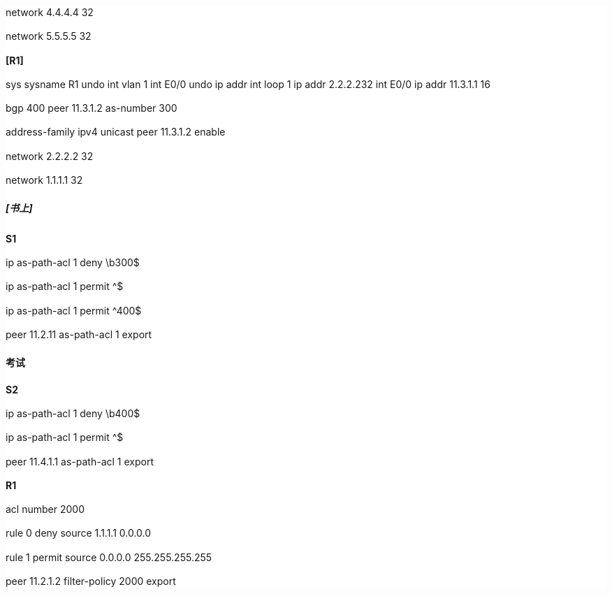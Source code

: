 network 4.4.4.4 32

network 5.5.5.5 32

**[R1]**

sys
sysname R1
undo int vlan 1
int E0/0
undo ip addr 
int loop 1
ip addr 2.2.2.232 
int E0/0
ip addr 11.3.1.1 16

bgp 400
peer 11.3.1.2 as-number 300

address-family ipv4 unicast
peer 11.3.1.2 enable

network 2.2.2.2 32

network 1.1.1.1 32



##### [书上]

**S1**

ip as-path-acl 1 deny \b300$        

ip as-path-acl 1 permit ^$

ip as-path-acl 1 permit ^400$ 

peer 11.2.11 as-path-acl 1 export  

#### 考试

**S2**

ip as-path-acl 1 deny \b400$        

ip as-path-acl 1 permit ^$

peer 11.4.1.1 as-path-acl 1 export  

**R1**

acl number 2000

rule 0 deny source 1.1.1.1 0.0.0.0

rule 1 permit source 0.0.0.0 255.255.255.255

peer 11.2.1.2 filter-policy 2000 export





